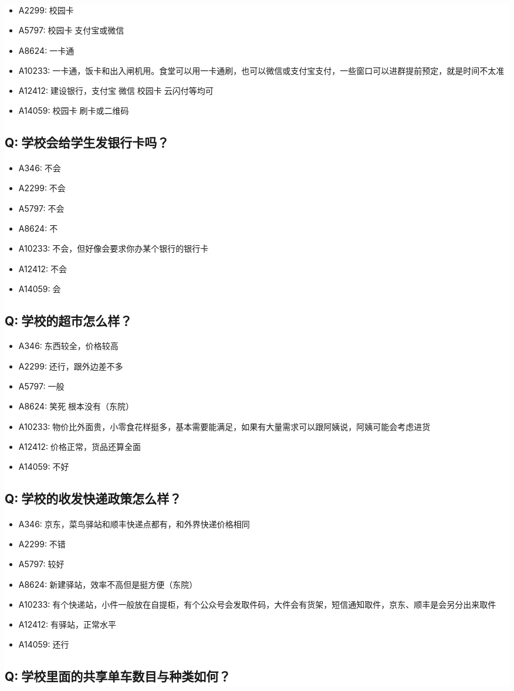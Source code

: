 - A2299: 校园卡

- A5797: 校园卡 支付宝或微信

- A8624: 一卡通

- A10233: 一卡通，饭卡和出入闸机用。食堂可以用一卡通刷，也可以微信或支付宝支付，一些窗口可以进群提前预定，就是时间不太准

- A12412: 建设银行，支付宝 微信 校园卡 云闪付等均可

- A14059: 校园卡 刷卡或二维码

## Q: 学校会给学生发银行卡吗？

- A346: 不会

- A2299: 不会

- A5797: 不会

- A8624: 不

- A10233: 不会，但好像会要求你办某个银行的银行卡

- A12412: 不会

- A14059: 会

## Q: 学校的超市怎么样？

- A346: 东西较全，价格较高

- A2299: 还行，跟外边差不多

- A5797: 一般

- A8624: 笑死 根本没有（东院）

- A10233: 物价比外面贵，小零食花样挺多，基本需要能满足，如果有大量需求可以跟阿姨说，阿姨可能会考虑进货

- A12412: 价格正常，货品还算全面

- A14059: 不好

## Q: 学校的收发快递政策怎么样？

- A346: 京东，菜鸟驿站和顺丰快递点都有，和外界快递价格相同

- A2299: 不错

- A5797: 较好

- A8624: 新建驿站，效率不高但是挺方便（东院）

- A10233: 有个快递站，小件一般放在自提柜，有个公众号会发取件码，大件会有货架，短信通知取件，京东、顺丰是会另分出来取件

- A12412: 有驿站，正常水平

- A14059: 还行

## Q: 学校里面的共享单车数目与种类如何？
